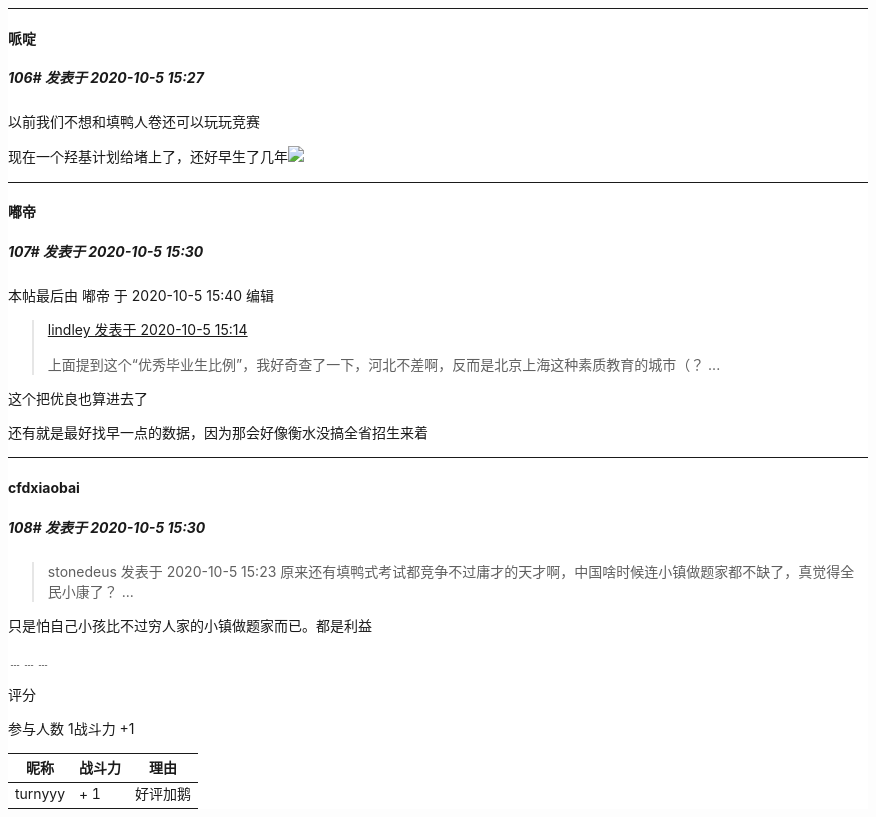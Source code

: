 -----

####  哌啶  
##### 106#       发表于 2020-10-5 15:27




以前我们不想和填鸭人卷还可以玩玩竞赛

现在一个羟基计划给堵上了，还好早生了几年<img src="https://static.saraba1st.com/image/smiley/face2017/048.png" referrerpolicy="no-referrer">







-----

####  嘟帝  
##### 107#       发表于 2020-10-5 15:30



 本帖最后由 嘟帝 于 2020-10-5 15:40 编辑 
<blockquote><a href="httphttps://bbs.saraba1st.com/2b/forum.php?mod=redirect&amp;goto=findpost&amp;pid=48957643&amp;ptid=1963373" target="_blank">lindley 发表于 2020-10-5 15:14</a>

上面提到这个“优秀毕业生比例”，我好奇查了一下，河北不差啊，反而是北京上海这种素质教育的城市（？ ...</blockquote>
这个把优良也算进去了

还有就是最好找早一点的数据，因为那会好像衡水没搞全省招生来着







-----

####  cfdxiaobai  
##### 108#       发表于 2020-10-5 15:30



<blockquote>stonedeus 发表于 2020-10-5 15:23
原来还有填鸭式考试都竞争不过庸才的天才啊，中国啥时候连小镇做题家都不缺了，真觉得全民小康了？ ...</blockquote>
只是怕自己小孩比不过穷人家的小镇做题家而已。都是利益



﹍﹍﹍

评分





 参与人数 1战斗力 +1

|昵称|战斗力|理由|
|----|---|---|
| turnyyy| + 1|好评加鹅|
